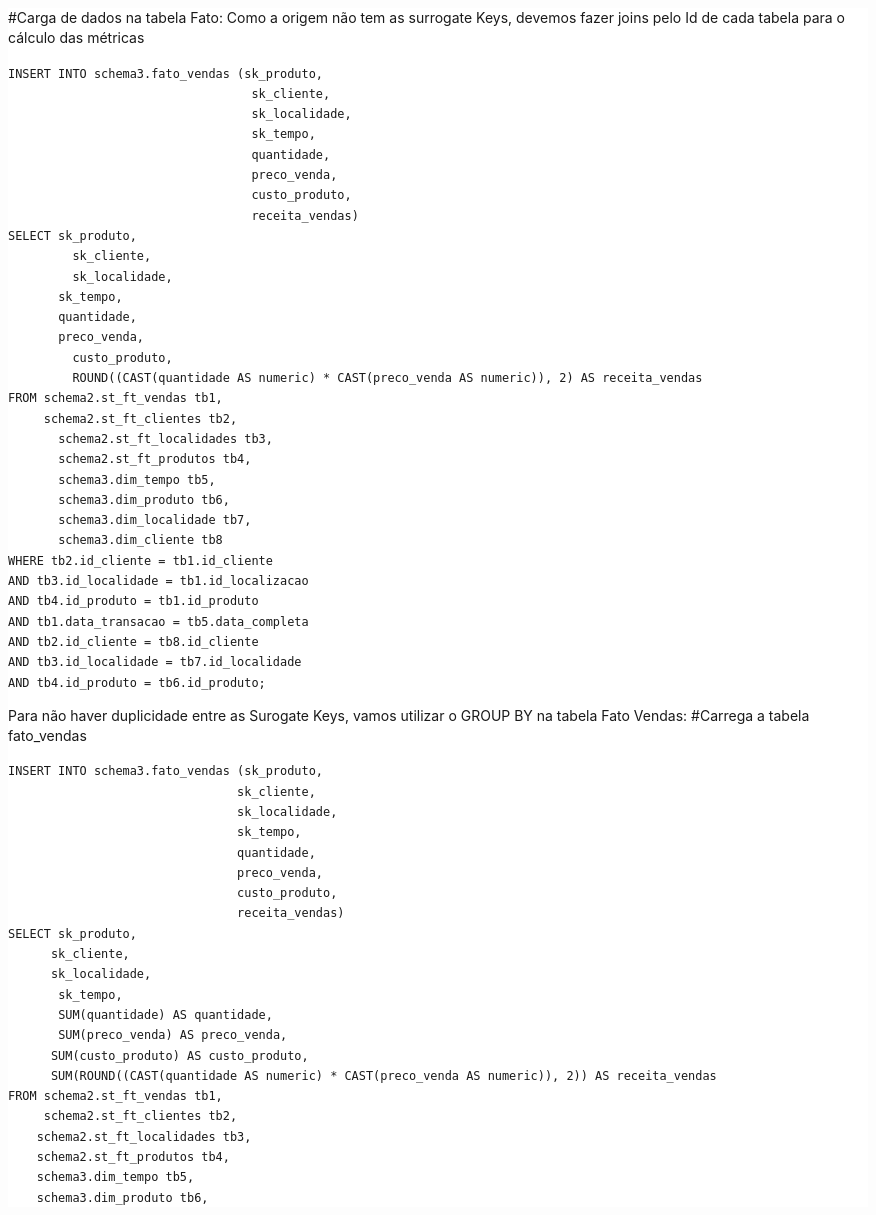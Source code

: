 #Carga de dados na tabela Fato:
Como a origem não tem as surrogate Keys, devemos fazer joins pelo Id de cada tabela para o cálculo das métricas

```
INSERT INTO schema3.fato_vendas (sk_produto, 
	                              sk_cliente, 
	                              sk_localidade, 
	                              sk_tempo, 
	                              quantidade, 
	                              preco_venda, 
	                              custo_produto, 
	                              receita_vendas)
SELECT sk_produto,
	     sk_cliente,
	     sk_localidade,
       sk_tempo, 
       quantidade, 
       preco_venda, 
	     custo_produto, 
	     ROUND((CAST(quantidade AS numeric) * CAST(preco_venda AS numeric)), 2) AS receita_vendas
FROM schema2.st_ft_vendas tb1, 
     schema2.st_ft_clientes tb2, 
	   schema2.st_ft_localidades tb3, 
	   schema2.st_ft_produtos tb4,
	   schema3.dim_tempo tb5,
	   schema3.dim_produto tb6,
	   schema3.dim_localidade tb7,
	   schema3.dim_cliente tb8
WHERE tb2.id_cliente = tb1.id_cliente
AND tb3.id_localidade = tb1.id_localizacao
AND tb4.id_produto = tb1.id_produto
AND tb1.data_transacao = tb5.data_completa
AND tb2.id_cliente = tb8.id_cliente
AND tb3.id_localidade = tb7.id_localidade
AND tb4.id_produto = tb6.id_produto;

```

Para não haver duplicidade entre as Surogate Keys, vamos utilizar o GROUP BY na tabela Fato Vendas:
#Carrega a tabela fato_vendas

```
INSERT INTO schema3.fato_vendas (sk_produto, 
	                            sk_cliente, 
	                            sk_localidade, 
	                            sk_tempo, 
	                            quantidade, 
	                            preco_venda, 
	                            custo_produto, 
	                            receita_vendas)
SELECT sk_produto,
	  sk_cliente,
	  sk_localidade,
       sk_tempo, 
       SUM(quantidade) AS quantidade, 
       SUM(preco_venda) AS preco_venda, 
	  SUM(custo_produto) AS custo_produto, 
	  SUM(ROUND((CAST(quantidade AS numeric) * CAST(preco_venda AS numeric)), 2)) AS receita_vendas
FROM schema2.st_ft_vendas tb1, 
     schema2.st_ft_clientes tb2, 
	schema2.st_ft_localidades tb3, 
	schema2.st_ft_produtos tb4,
	schema3.dim_tempo tb5,
	schema3.dim_produto tb6,
```